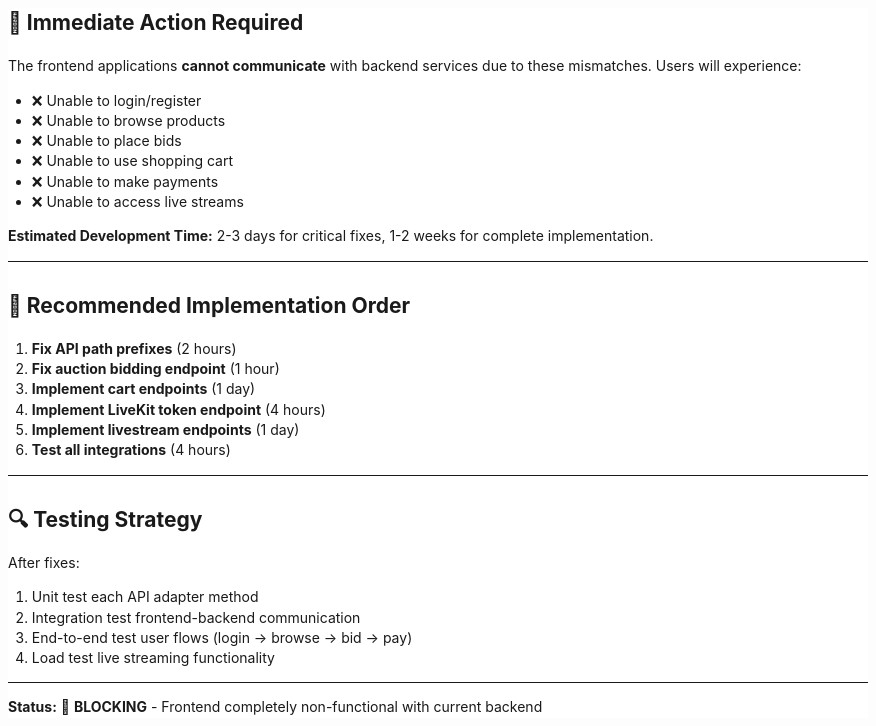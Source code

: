 
## 🚨 Immediate Action Required

The frontend applications **cannot communicate** with backend services due to these mismatches. Users will experience:

- ❌ Unable to login/register
- ❌ Unable to browse products
- ❌ Unable to place bids
- ❌ Unable to use shopping cart
- ❌ Unable to make payments
- ❌ Unable to access live streams

**Estimated Development Time:** 2-3 days for critical fixes, 1-2 weeks for complete implementation.

---

## 📝 Recommended Implementation Order

1. **Fix API path prefixes** (2 hours)
2. **Fix auction bidding endpoint** (1 hour)
3. **Implement cart endpoints** (1 day)
4. **Implement LiveKit token endpoint** (4 hours)
5. **Implement livestream endpoints** (1 day)
6. **Test all integrations** (4 hours)

---

## 🔍 Testing Strategy

After fixes:
1. Unit test each API adapter method
2. Integration test frontend-backend communication
3. End-to-end test user flows (login → browse → bid → pay)
4. Load test live streaming functionality

---

**Status:** 🚨 **BLOCKING** - Frontend completely non-functional with current backend